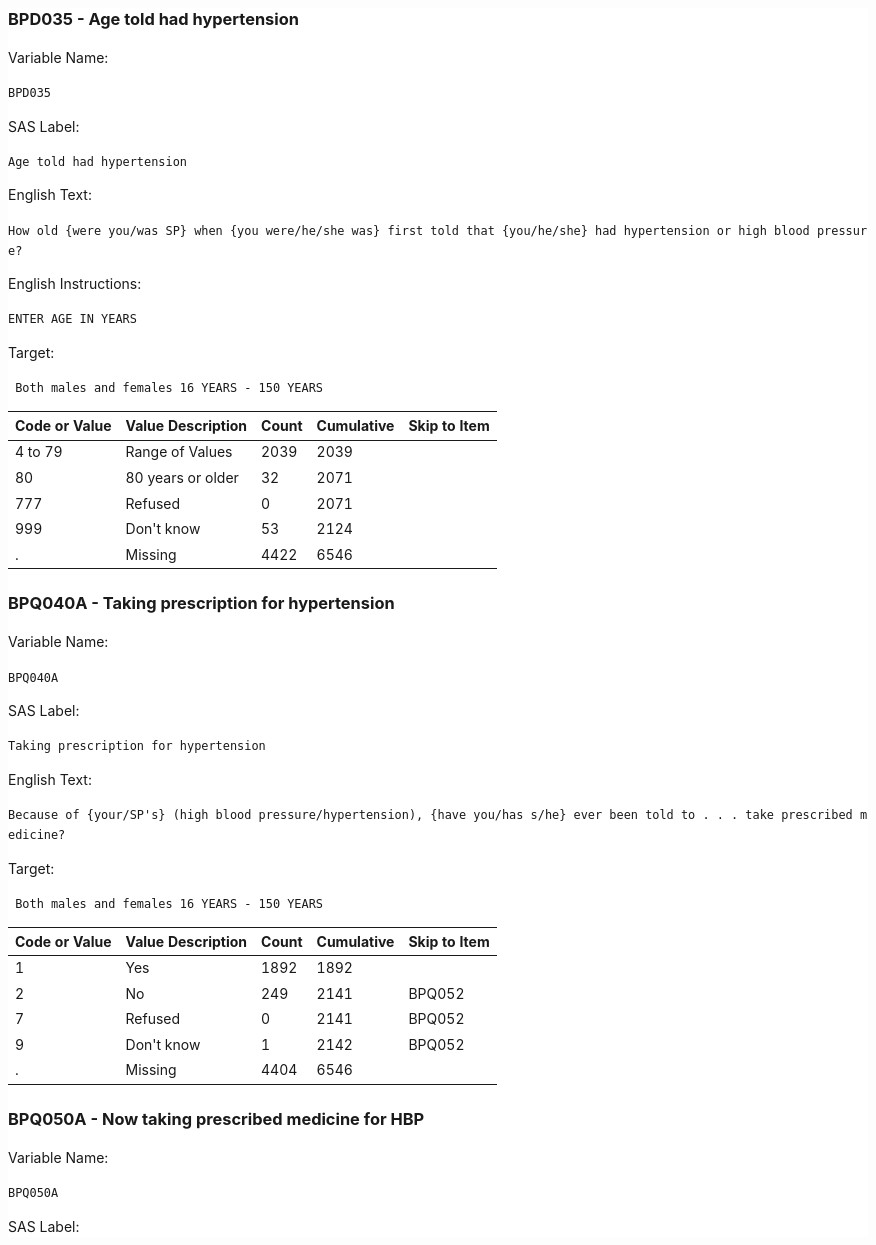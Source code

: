 ### BPD035 - Age told had hypertension

Variable Name:

    BPD035
SAS Label:

    Age told had hypertension
English Text:

    How old {were you/was SP} when {you were/he/she was} first told that {you/he/she} had hypertension or high blood pressure?
English Instructions:

    ENTER AGE IN YEARS
Target:

     Both males and females 16 YEARS - 150 YEARS
Code or Value | Value Description | Count | Cumulative | Skip to Item  
---|---|---|---|---  
4 to 79 | Range of Values | 2039 | 2039 |   
80 | 80 years or older | 32 | 2071 |   
777 | Refused | 0 | 2071 |   
999 | Don't know | 53 | 2124 |   
. | Missing | 4422 | 6546 |   
  
### BPQ040A - Taking prescription for hypertension

Variable Name:

    BPQ040A
SAS Label:

    Taking prescription for hypertension
English Text:

    Because of {your/SP's} (high blood pressure/hypertension), {have you/has s/he} ever been told to . . . take prescribed medicine?
Target:

     Both males and females 16 YEARS - 150 YEARS
Code or Value | Value Description | Count | Cumulative | Skip to Item  
---|---|---|---|---  
1 | Yes | 1892 | 1892 |   
2 | No | 249 | 2141 | BPQ052  
7 | Refused | 0 | 2141 | BPQ052  
9 | Don't know | 1 | 2142 | BPQ052  
. | Missing | 4404 | 6546 |   
  
### BPQ050A - Now taking prescribed medicine for HBP

Variable Name:

    BPQ050A
SAS Label:

